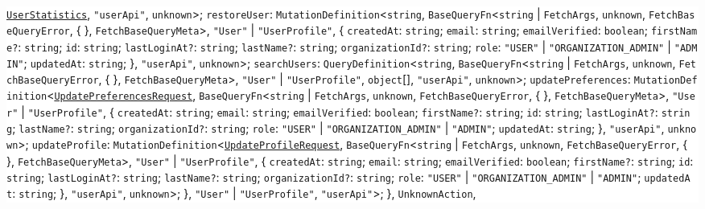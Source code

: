 [`UserStatistics`](../api/userApi/type-aliases/UserStatistics.md), `"userApi"`, `unknown`\>; `restoreUser`: `MutationDefinition`\<`string`, `BaseQueryFn`\<`string` \| `FetchArgs`, `unknown`, `FetchBaseQueryError`, \{ \}, `FetchBaseQueryMeta`\>, `"User"` \| `"UserProfile"`, \{ `createdAt`: `string`; `email`: `string`; `emailVerified`: `boolean`; `firstName?`: `string`; `id`: `string`; `lastLoginAt?`: `string`; `lastName?`: `string`; `organizationId?`: `string`; `role`: `"USER"` \| `"ORGANIZATION_ADMIN"` \| `"ADMIN"`; `updatedAt`: `string`; \}, `"userApi"`, `unknown`\>; `searchUsers`: `QueryDefinition`\<`string`, `BaseQueryFn`\<`string` \| `FetchArgs`, `unknown`, `FetchBaseQueryError`, \{ \}, `FetchBaseQueryMeta`\>, `"User"` \| `"UserProfile"`, `object`[], `"userApi"`, `unknown`\>; `updatePreferences`: `MutationDefinition`\<[`UpdatePreferencesRequest`](../api/userApi/type-aliases/UpdatePreferencesRequest.md), `BaseQueryFn`\<`string` \| `FetchArgs`, `unknown`, `FetchBaseQueryError`, \{ \}, `FetchBaseQueryMeta`\>, `"User"` \| `"UserProfile"`, \{ `createdAt`: `string`; `email`: `string`; `emailVerified`: `boolean`; `firstName?`: `string`; `id`: `string`; `lastLoginAt?`: `string`; `lastName?`: `string`; `organizationId?`: `string`; `role`: `"USER"` \| `"ORGANIZATION_ADMIN"` \| `"ADMIN"`; `updatedAt`: `string`; \}, `"userApi"`, `unknown`\>; `updateProfile`: `MutationDefinition`\<[`UpdateProfileRequest`](../api/userApi/type-aliases/UpdateProfileRequest.md), `BaseQueryFn`\<`string` \| `FetchArgs`, `unknown`, `FetchBaseQueryError`, \{ \}, `FetchBaseQueryMeta`\>, `"User"` \| `"UserProfile"`, \{ `createdAt`: `string`; `email`: `string`; `emailVerified`: `boolean`; `firstName?`: `string`; `id`: `string`; `lastLoginAt?`: `string`; `lastName?`: `string`; `organizationId?`: `string`; `role`: `"USER"` \| `"ORGANIZATION_ADMIN"` \| `"ADMIN"`; `updatedAt`: `string`; \}, `"userApi"`, `unknown`\>; \}, `"User"` \| `"UserProfile"`, `"userApi"`\>; \}, `UnknownAction`,